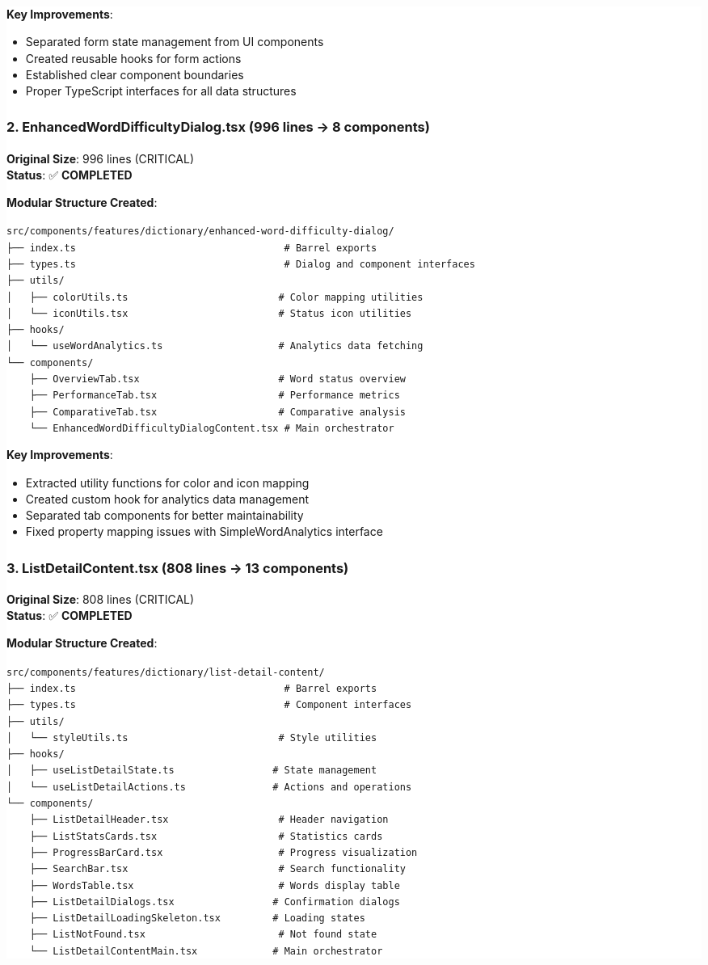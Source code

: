 **Key Improvements**:

- Separated form state management from UI components
- Created reusable hooks for form actions
- Established clear component boundaries
- Proper TypeScript interfaces for all data structures

### 2. EnhancedWordDifficultyDialog.tsx (996 lines → 8 components)

**Original Size**: 996 lines (CRITICAL)  
**Status**: ✅ **COMPLETED**

**Modular Structure Created**:

```
src/components/features/dictionary/enhanced-word-difficulty-dialog/
├── index.ts                                    # Barrel exports
├── types.ts                                    # Dialog and component interfaces
├── utils/
│   ├── colorUtils.ts                          # Color mapping utilities
│   └── iconUtils.tsx                          # Status icon utilities
├── hooks/
│   └── useWordAnalytics.ts                    # Analytics data fetching
└── components/
    ├── OverviewTab.tsx                        # Word status overview
    ├── PerformanceTab.tsx                     # Performance metrics
    ├── ComparativeTab.tsx                     # Comparative analysis
    └── EnhancedWordDifficultyDialogContent.tsx # Main orchestrator
```

**Key Improvements**:

- Extracted utility functions for color and icon mapping
- Created custom hook for analytics data management
- Separated tab components for better maintainability
- Fixed property mapping issues with SimpleWordAnalytics interface

### 3. ListDetailContent.tsx (808 lines → 13 components)

**Original Size**: 808 lines (CRITICAL)  
**Status**: ✅ **COMPLETED**

**Modular Structure Created**:

```
src/components/features/dictionary/list-detail-content/
├── index.ts                                    # Barrel exports
├── types.ts                                    # Component interfaces
├── utils/
│   └── styleUtils.ts                          # Style utilities
├── hooks/
│   ├── useListDetailState.ts                 # State management
│   └── useListDetailActions.ts               # Actions and operations
└── components/
    ├── ListDetailHeader.tsx                   # Header navigation
    ├── ListStatsCards.tsx                     # Statistics cards
    ├── ProgressBarCard.tsx                    # Progress visualization
    ├── SearchBar.tsx                          # Search functionality
    ├── WordsTable.tsx                         # Words display table
    ├── ListDetailDialogs.tsx                 # Confirmation dialogs
    ├── ListDetailLoadingSkeleton.tsx         # Loading states
    ├── ListNotFound.tsx                       # Not found state
    └── ListDetailContentMain.tsx             # Main orchestrator
```
